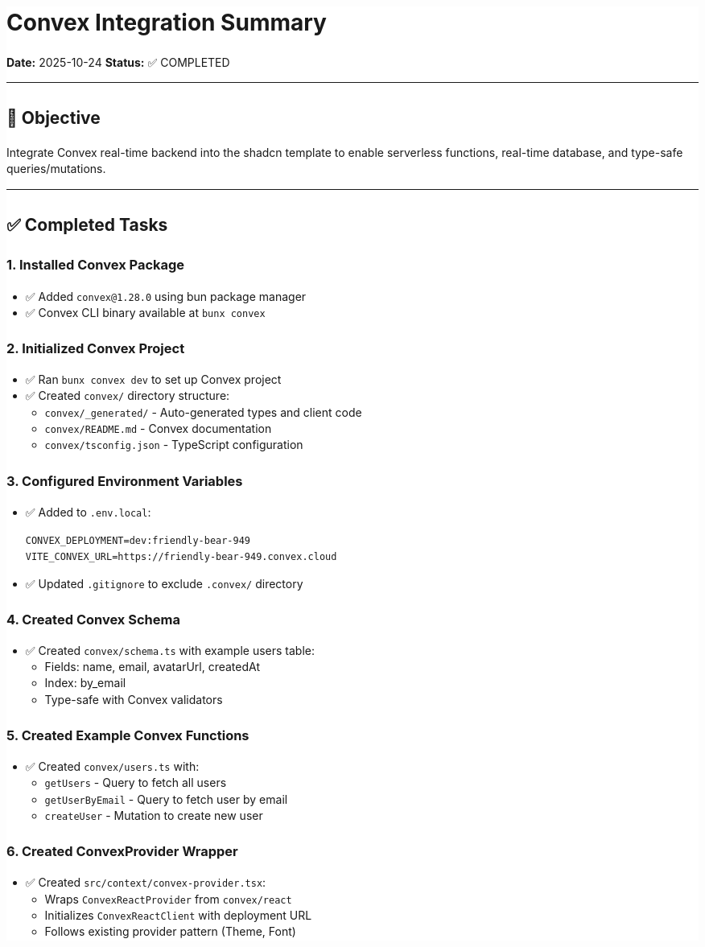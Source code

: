 # Convex Integration Summary

**Date:** 2025-10-24
**Status:** ✅ COMPLETED

---

## 🎯 Objective

Integrate Convex real-time backend into the shadcn template to enable serverless functions, real-time database, and type-safe queries/mutations.

---

## ✅ Completed Tasks

### 1. Installed Convex Package
- ✅ Added `convex@1.28.0` using bun package manager
- ✅ Convex CLI binary available at `bunx convex`

### 2. Initialized Convex Project
- ✅ Ran `bunx convex dev` to set up Convex project
- ✅ Created `convex/` directory structure:
  - `convex/_generated/` - Auto-generated types and client code
  - `convex/README.md` - Convex documentation
  - `convex/tsconfig.json` - TypeScript configuration

### 3. Configured Environment Variables
- ✅ Added to `.env.local`:
  ```
  CONVEX_DEPLOYMENT=dev:friendly-bear-949
  VITE_CONVEX_URL=https://friendly-bear-949.convex.cloud
  ```
- ✅ Updated `.gitignore` to exclude `.convex/` directory

### 4. Created Convex Schema
- ✅ Created `convex/schema.ts` with example users table:
  - Fields: name, email, avatarUrl, createdAt
  - Index: by_email
  - Type-safe with Convex validators

### 5. Created Example Convex Functions
- ✅ Created `convex/users.ts` with:
  - `getUsers` - Query to fetch all users
  - `getUserByEmail` - Query to fetch user by email
  - `createUser` - Mutation to create new user

### 6. Created ConvexProvider Wrapper
- ✅ Created `src/context/convex-provider.tsx`:
  - Wraps `ConvexReactProvider` from `convex/react`
  - Initializes `ConvexReactClient` with deployment URL
  - Follows existing provider pattern (Theme, Font)
